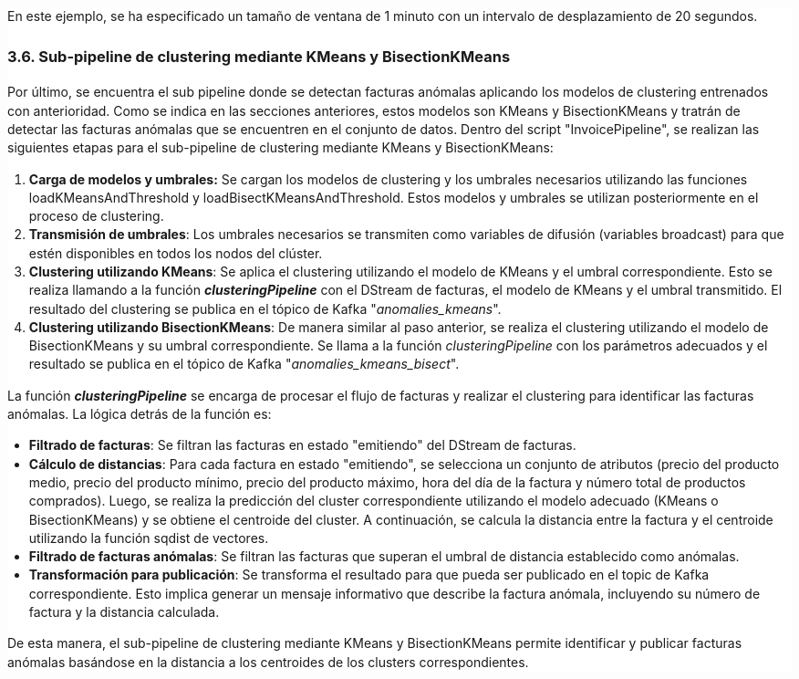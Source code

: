 En este ejemplo, se ha especificado un tamaño de ventana de 1 minuto con un intervalo de desplazamiento de 20 segundos.

### 3.6. **Sub-pipeline de clustering mediante KMeans y BisectionKMeans**

Por último, se encuentra el sub pipeline donde se detectan facturas anómalas aplicando los modelos de clustering entrenados con anterioridad. Como se indica en las secciones anteriores, estos modelos son KMeans y BisectionKMeans y tratrán de detectar las facturas anómalas que se encuentren en el conjunto de datos. Dentro del script "InvoicePipeline", se realizan las siguientes etapas para el sub-pipeline de clustering mediante KMeans y BisectionKMeans:

1. **Carga de modelos y umbrales:** Se cargan los modelos de clustering y los umbrales necesarios utilizando las funciones loadKMeansAndThreshold y loadBisectKMeansAndThreshold. Estos modelos y umbrales se utilizan posteriormente en el proceso de clustering.
2. **Transmisión de umbrales**: Los umbrales necesarios se transmiten como variables de difusión (variables broadcast) para que estén disponibles en todos los nodos del clúster.
3. **Clustering utilizando KMeans**: Se aplica el clustering utilizando el modelo de KMeans y el umbral correspondiente. Esto se realiza llamando a la función **_clusteringPipeline_** con el DStream de facturas, el modelo de KMeans y el umbral transmitido. El resultado del clustering se publica en el tópico de Kafka "_anomalies_kmeans_".
4. **Clustering utilizando BisectionKMeans**: De manera similar al paso anterior, se realiza el clustering utilizando el modelo de BisectionKMeans y su umbral correspondiente. Se llama a la función _clusteringPipeline_ con los parámetros adecuados y el resultado se publica en el tópico de Kafka "_anomalies_kmeans_bisect_".

La función **_clusteringPipeline_** se encarga de procesar el flujo de facturas y realizar el clustering para identificar las facturas anómalas. La lógica detrás de la función es:

- **Filtrado de facturas**: Se filtran las facturas en estado "emitiendo" del DStream de facturas.
- **Cálculo de distancias**: Para cada factura en estado "emitiendo", se selecciona un conjunto de atributos (precio del producto medio, precio del producto mínimo, precio del producto máximo, hora del día de la factura y número total de productos comprados). Luego, se realiza la predicción del cluster correspondiente utilizando el modelo adecuado (KMeans o BisectionKMeans) y se obtiene el centroide del cluster. A continuación, se calcula la distancia entre la factura y el centroide utilizando la función sqdist de vectores.
- **Filtrado de facturas anómalas**: Se filtran las facturas que superan el umbral de distancia establecido como anómalas.
- **Transformación para publicación**: Se transforma el resultado para que pueda ser publicado en el topic de Kafka correspondiente. Esto implica generar un mensaje informativo que describe la factura anómala, incluyendo su número de factura y la distancia calculada.

De esta manera, el sub-pipeline de clustering mediante KMeans y BisectionKMeans permite identificar y publicar facturas anómalas basándose en la distancia a los centroides de los clusters correspondientes.
